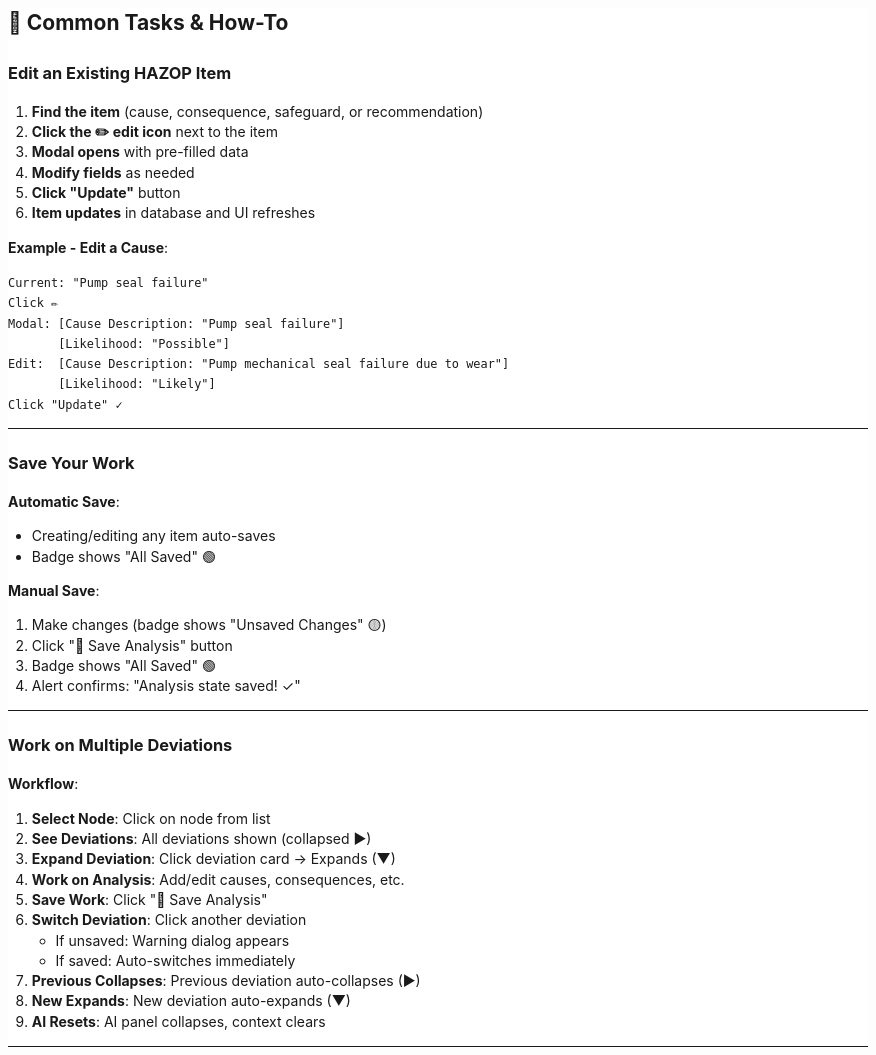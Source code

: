
## 📝 Common Tasks & How-To

### Edit an Existing HAZOP Item

1. **Find the item** (cause, consequence, safeguard, or recommendation)
2. **Click the ✏️ edit icon** next to the item
3. **Modal opens** with pre-filled data
4. **Modify fields** as needed
5. **Click "Update"** button
6. **Item updates** in database and UI refreshes

**Example - Edit a Cause**:
```
Current: "Pump seal failure"
Click ✏️
Modal: [Cause Description: "Pump seal failure"]
       [Likelihood: "Possible"]
Edit:  [Cause Description: "Pump mechanical seal failure due to wear"]
       [Likelihood: "Likely"]
Click "Update" ✓
```

---

### Save Your Work

**Automatic Save**:
- Creating/editing any item auto-saves
- Badge shows "All Saved" 🟢

**Manual Save**:
1. Make changes (badge shows "Unsaved Changes" 🟡)
2. Click "💾 Save Analysis" button
3. Badge shows "All Saved" 🟢
4. Alert confirms: "Analysis state saved! ✓"

---

### Work on Multiple Deviations

**Workflow**:
1. **Select Node**: Click on node from list
2. **See Deviations**: All deviations shown (collapsed ▶)
3. **Expand Deviation**: Click deviation card → Expands (▼)
4. **Work on Analysis**: Add/edit causes, consequences, etc.
5. **Save Work**: Click "💾 Save Analysis"
6. **Switch Deviation**: Click another deviation
   - If unsaved: Warning dialog appears
   - If saved: Auto-switches immediately
7. **Previous Collapses**: Previous deviation auto-collapses (▶)
8. **New Expands**: New deviation auto-expands (▼)
9. **AI Resets**: AI panel collapses, context clears

---
